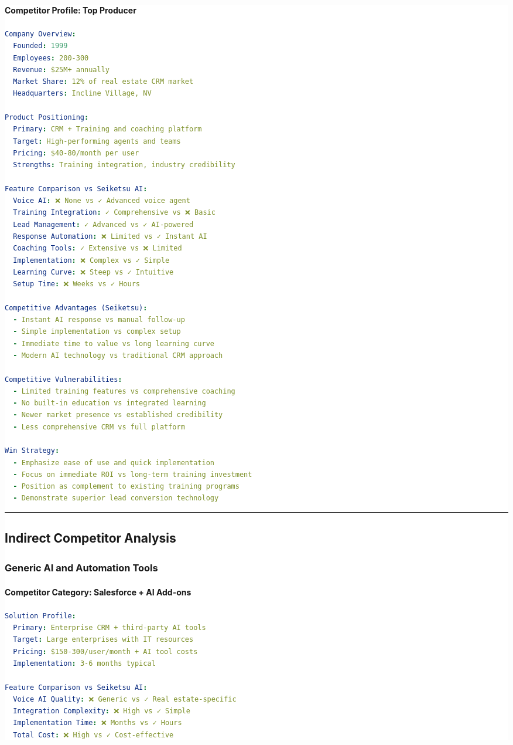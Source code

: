 #### Competitor Profile: Top Producer
```yaml
Company Overview:
  Founded: 1999
  Employees: 200-300
  Revenue: $25M+ annually
  Market Share: 12% of real estate CRM market
  Headquarters: Incline Village, NV

Product Positioning:
  Primary: CRM + Training and coaching platform
  Target: High-performing agents and teams
  Pricing: $40-80/month per user
  Strengths: Training integration, industry credibility

Feature Comparison vs Seiketsu AI:
  Voice AI: ❌ None vs ✓ Advanced voice agent
  Training Integration: ✓ Comprehensive vs ❌ Basic
  Lead Management: ✓ Advanced vs ✓ AI-powered
  Response Automation: ❌ Limited vs ✓ Instant AI
  Coaching Tools: ✓ Extensive vs ❌ Limited
  Implementation: ❌ Complex vs ✓ Simple
  Learning Curve: ❌ Steep vs ✓ Intuitive
  Setup Time: ❌ Weeks vs ✓ Hours

Competitive Advantages (Seiketsu):
  - Instant AI response vs manual follow-up
  - Simple implementation vs complex setup
  - Immediate time to value vs long learning curve
  - Modern AI technology vs traditional CRM approach

Competitive Vulnerabilities:
  - Limited training features vs comprehensive coaching
  - No built-in education vs integrated learning
  - Newer market presence vs established credibility
  - Less comprehensive CRM vs full platform

Win Strategy:
  - Emphasize ease of use and quick implementation
  - Focus on immediate ROI vs long-term training investment
  - Position as complement to existing training programs
  - Demonstrate superior lead conversion technology
```

---

## Indirect Competitor Analysis

### Generic AI and Automation Tools

#### Competitor Category: Salesforce + AI Add-ons
```yaml
Solution Profile:
  Primary: Enterprise CRM + third-party AI tools
  Target: Large enterprises with IT resources
  Pricing: $150-300/user/month + AI tool costs
  Implementation: 3-6 months typical

Feature Comparison vs Seiketsu AI:
  Voice AI Quality: ❌ Generic vs ✓ Real estate-specific
  Integration Complexity: ❌ High vs ✓ Simple
  Implementation Time: ❌ Months vs ✓ Hours
  Total Cost: ❌ High vs ✓ Cost-effective
```